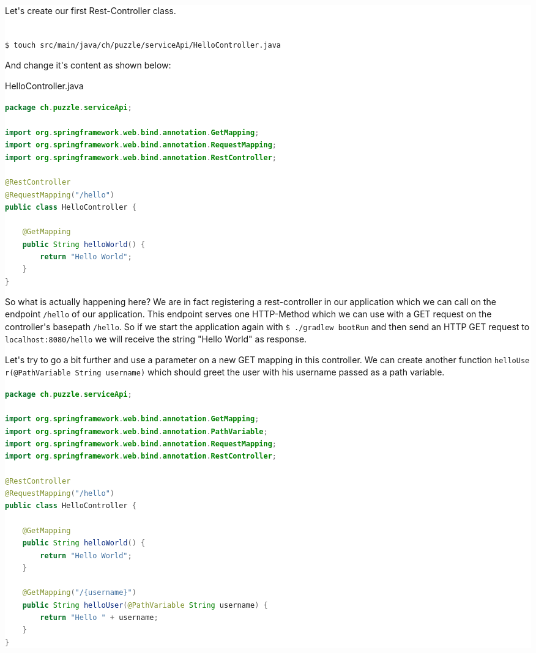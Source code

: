 Let's create our first Rest-Controller class. 

```bash

$ touch src/main/java/ch/puzzle/serviceApi/HelloController.java

``` 

And change it's content as shown below: 

HelloController.java
```java
package ch.puzzle.serviceApi;

import org.springframework.web.bind.annotation.GetMapping;
import org.springframework.web.bind.annotation.RequestMapping;
import org.springframework.web.bind.annotation.RestController;

@RestController
@RequestMapping("/hello")
public class HelloController {

    @GetMapping
    public String helloWorld() {
        return "Hello World";
    }
}
``` 

So what is actually happening here? We are in fact registering a rest-controller in our application which we can call on the endpoint `/hello` of our application. This endpoint serves one HTTP-Method which we can use with a GET request on the controller's basepath `/hello`. 
So if we start the application again with `$ ./gradlew bootRun` and then send an HTTP GET request to `localhost:8080/hello` we will receive the string "Hello World" as response. 

Let's try to go a bit further and use a parameter on a new GET mapping in this controller. We can create another function `helloUser(@PathVariable String username)` which should greet the user with his username passed as a path variable.

```java
package ch.puzzle.serviceApi;

import org.springframework.web.bind.annotation.GetMapping;
import org.springframework.web.bind.annotation.PathVariable;
import org.springframework.web.bind.annotation.RequestMapping;
import org.springframework.web.bind.annotation.RestController;

@RestController
@RequestMapping("/hello")
public class HelloController {

    @GetMapping
    public String helloWorld() {
        return "Hello World";
    }

    @GetMapping("/{username}")
    public String helloUser(@PathVariable String username) {
        return "Hello " + username;
    }
}
```

